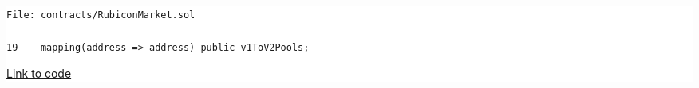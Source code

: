 ```solidity
File: contracts/RubiconMarket.sol

19    mapping(address => address) public v1ToV2Pools;
```
[Link to code](https://github.com/code-423n4/2023-04-rubicon/blob/511636d889742296a54392875a35e4c0c4727bb7/contracts/V2Migrator.sol#L19)
